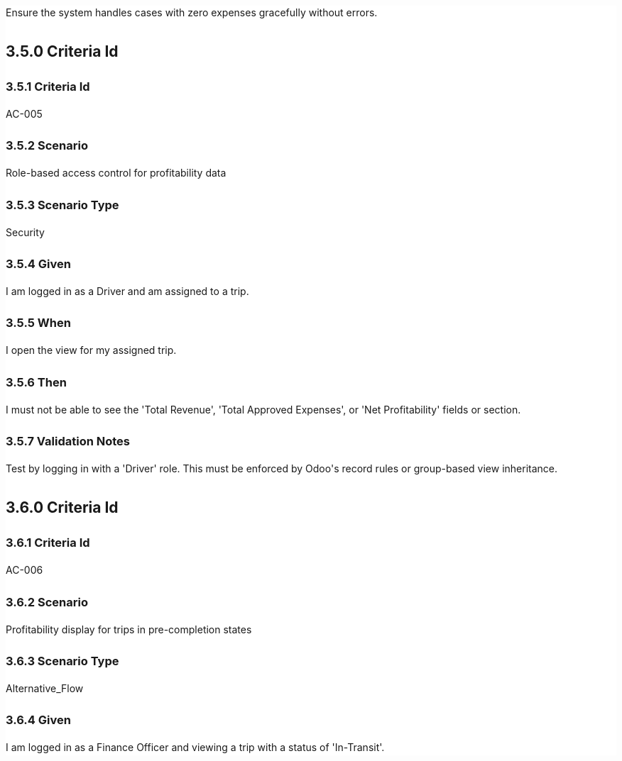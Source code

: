 Ensure the system handles cases with zero expenses gracefully without errors.

## 3.5.0 Criteria Id

### 3.5.1 Criteria Id

AC-005

### 3.5.2 Scenario

Role-based access control for profitability data

### 3.5.3 Scenario Type

Security

### 3.5.4 Given

I am logged in as a Driver and am assigned to a trip.

### 3.5.5 When

I open the view for my assigned trip.

### 3.5.6 Then

I must not be able to see the 'Total Revenue', 'Total Approved Expenses', or 'Net Profitability' fields or section.

### 3.5.7 Validation Notes

Test by logging in with a 'Driver' role. This must be enforced by Odoo's record rules or group-based view inheritance.

## 3.6.0 Criteria Id

### 3.6.1 Criteria Id

AC-006

### 3.6.2 Scenario

Profitability display for trips in pre-completion states

### 3.6.3 Scenario Type

Alternative_Flow

### 3.6.4 Given

I am logged in as a Finance Officer and viewing a trip with a status of 'In-Transit'.
